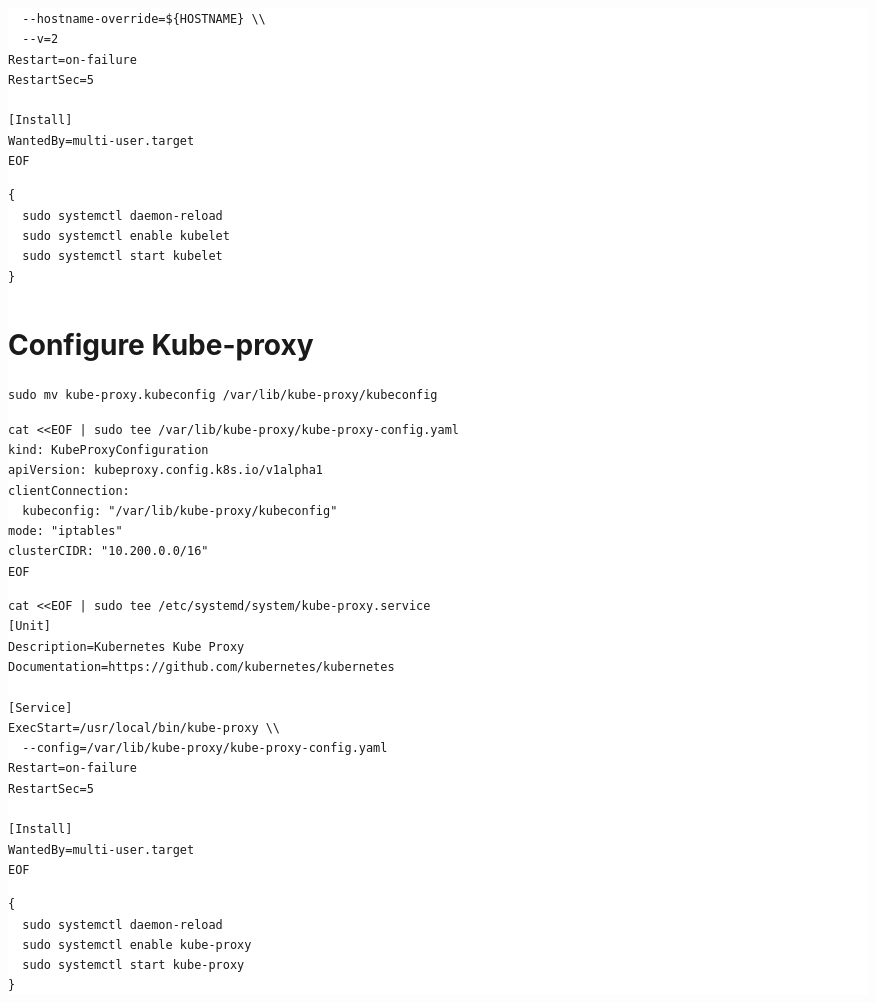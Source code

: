 ```
  --hostname-override=${HOSTNAME} \\
  --v=2
Restart=on-failure
RestartSec=5

[Install]
WantedBy=multi-user.target
EOF
```
```
{
  sudo systemctl daemon-reload
  sudo systemctl enable kubelet
  sudo systemctl start kubelet
}
```

# Configure Kube-proxy
```
sudo mv kube-proxy.kubeconfig /var/lib/kube-proxy/kubeconfig
```
```
cat <<EOF | sudo tee /var/lib/kube-proxy/kube-proxy-config.yaml
kind: KubeProxyConfiguration
apiVersion: kubeproxy.config.k8s.io/v1alpha1
clientConnection:
  kubeconfig: "/var/lib/kube-proxy/kubeconfig"
mode: "iptables"
clusterCIDR: "10.200.0.0/16"
EOF
```
```
cat <<EOF | sudo tee /etc/systemd/system/kube-proxy.service
[Unit]
Description=Kubernetes Kube Proxy
Documentation=https://github.com/kubernetes/kubernetes

[Service]
ExecStart=/usr/local/bin/kube-proxy \\
  --config=/var/lib/kube-proxy/kube-proxy-config.yaml
Restart=on-failure
RestartSec=5

[Install]
WantedBy=multi-user.target
EOF
```
```
{
  sudo systemctl daemon-reload
  sudo systemctl enable kube-proxy
  sudo systemctl start kube-proxy
}
```